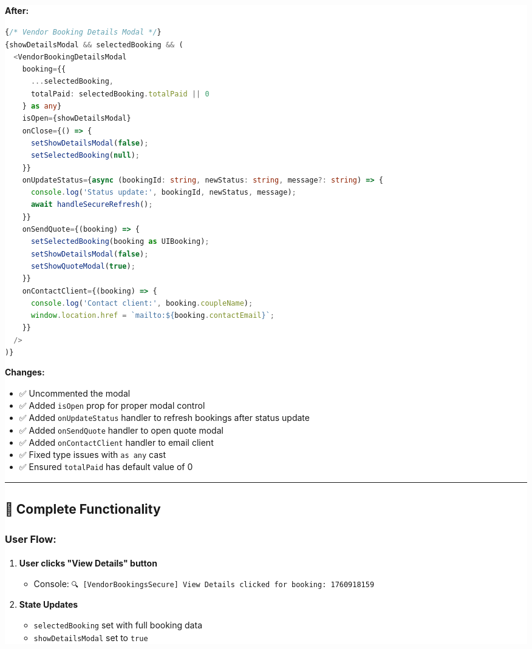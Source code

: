 **After:**
```typescript
{/* Vendor Booking Details Modal */}
{showDetailsModal && selectedBooking && (
  <VendorBookingDetailsModal
    booking={{
      ...selectedBooking,
      totalPaid: selectedBooking.totalPaid || 0
    } as any}
    isOpen={showDetailsModal}
    onClose={() => {
      setShowDetailsModal(false);
      setSelectedBooking(null);
    }}
    onUpdateStatus={async (bookingId: string, newStatus: string, message?: string) => {
      console.log('Status update:', bookingId, newStatus, message);
      await handleSecureRefresh();
    }}
    onSendQuote={(booking) => {
      setSelectedBooking(booking as UIBooking);
      setShowDetailsModal(false);
      setShowQuoteModal(true);
    }}
    onContactClient={(booking) => {
      console.log('Contact client:', booking.coupleName);
      window.location.href = `mailto:${booking.contactEmail}`;
    }}
  />
)}
```

**Changes:**
- ✅ Uncommented the modal
- ✅ Added `isOpen` prop for proper modal control
- ✅ Added `onUpdateStatus` handler to refresh bookings after status update
- ✅ Added `onSendQuote` handler to open quote modal
- ✅ Added `onContactClient` handler to email client
- ✅ Fixed type issues with `as any` cast
- ✅ Ensured `totalPaid` has default value of 0

---

## 🎯 Complete Functionality

### **User Flow:**
1. **User clicks "View Details" button**
   - Console: `🔍 [VendorBookingsSecure] View Details clicked for booking: 1760918159`
   
2. **State Updates**
   - `selectedBooking` set with full booking data
   - `showDetailsModal` set to `true`

